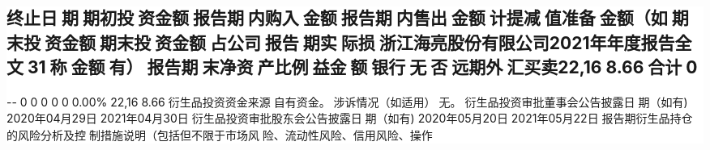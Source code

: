 终止日
期
期初投
资金额
报告期
内购入
金额
报告期
内售出
金额
计提减
值准备
金额（如
期末投
资金额
期末投
资金额
占公司
报告
期实
际损
浙江海亮股份有限公司2021年年度报告全文
31
称
金额
有）
报告期
末净资
产比例
益金
额
银行
无
否
远期外
汇买卖22,16
8.66
合计
0
--
--
0
0
0
0
0
0.00%
22,16
8.66
衍生品投资资金来源
自有资金。
涉诉情况（如适用）
无。
衍生品投资审批董事会公告披露日
期（如有)
2020年04月29日
2021年04月30日
衍生品投资审批股东会公告披露日
期（如有)
2020年05月20日
2021年05月22日
报告期衍生品持仓的风险分析及控
制措施说明（包括但不限于市场风
险、流动性风险、信用风险、操作